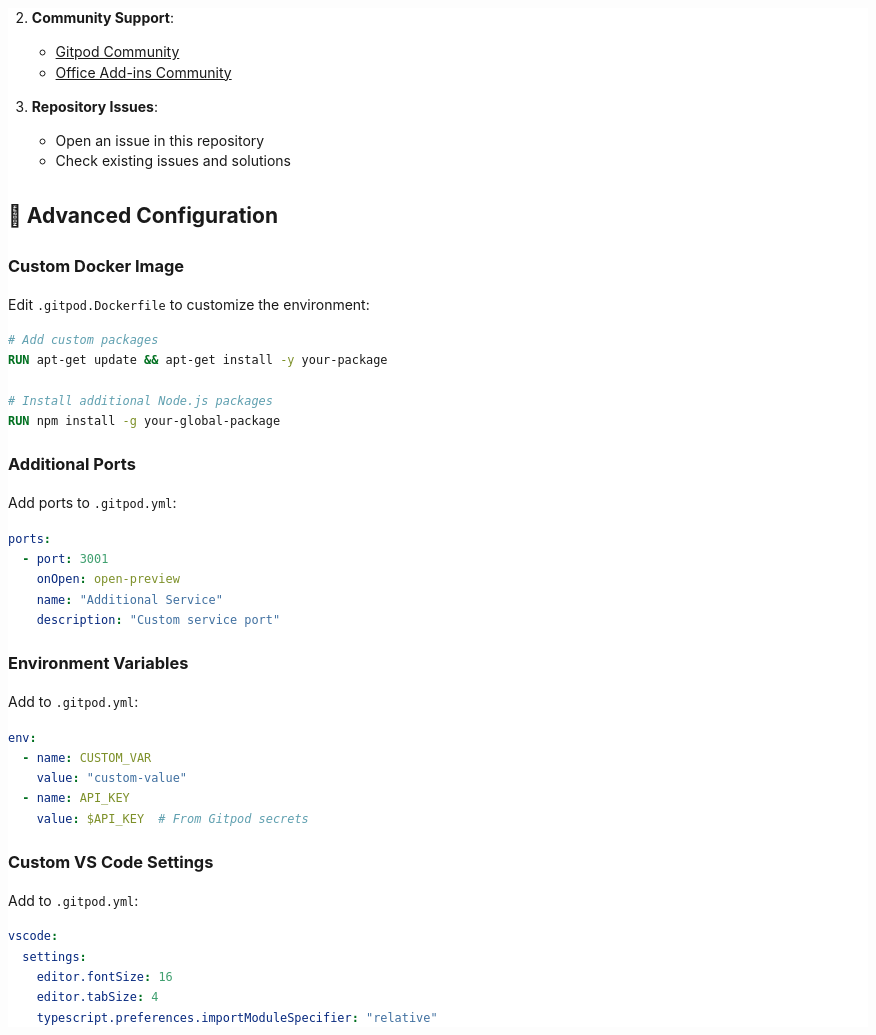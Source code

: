 2. **Community Support**:
   - [Gitpod Community](https://community.gitpod.io/)
   - [Office Add-ins Community](https://techcommunity.microsoft.com/t5/microsoft-365-developer/ct-p/Microsoft365Developer)

3. **Repository Issues**:
   - Open an issue in this repository
   - Check existing issues and solutions

## 🚀 Advanced Configuration

### Custom Docker Image

Edit `.gitpod.Dockerfile` to customize the environment:

```dockerfile
# Add custom packages
RUN apt-get update && apt-get install -y your-package

# Install additional Node.js packages
RUN npm install -g your-global-package
```

### Additional Ports

Add ports to `.gitpod.yml`:

```yaml
ports:
  - port: 3001
    onOpen: open-preview
    name: "Additional Service"
    description: "Custom service port"
```

### Environment Variables

Add to `.gitpod.yml`:

```yaml
env:
  - name: CUSTOM_VAR
    value: "custom-value"
  - name: API_KEY
    value: $API_KEY  # From Gitpod secrets
```

### Custom VS Code Settings

Add to `.gitpod.yml`:

```yaml
vscode:
  settings:
    editor.fontSize: 16
    editor.tabSize: 4
    typescript.preferences.importModuleSpecifier: "relative"
```
